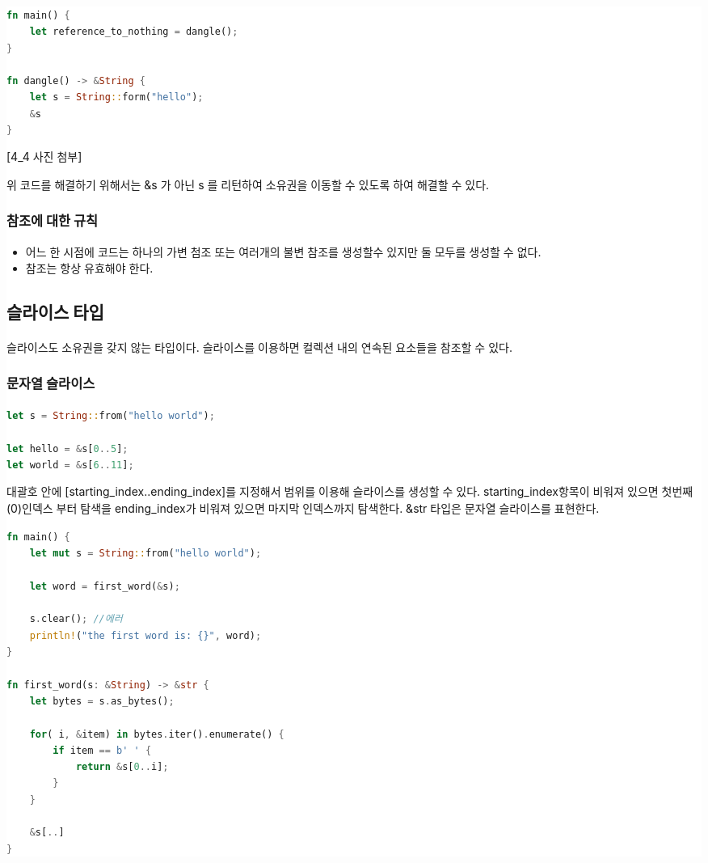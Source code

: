 ```rust
fn main() {
    let reference_to_nothing = dangle();
}

fn dangle() -> &String {
    let s = String::form("hello");
    &s
}
```

[4_4 사진 첨부]

위 코드를 해결하기 위해서는 &s 가 아닌 s 를 리턴하여 소유권을 이동할 수 있도록 하여 해결할 수 있다.

### 참조에 대한 규칙

- 어느 한 시점에 코드는 하나의 가변 첨조 또는 여러개의 불변 참조를 생성할수 있지만 둘 모두를 생성할 수 없다.
- 참조는 항상 유효해야 한다.

## 슬라이스 타입

슬라이스도 소유권을 갖지 않는 타입이다. 슬라이스를 이용하면 컬렉션 내의 연속된 요소들을 참조할 수 있다.

### 문자열 슬라이스

```rust
let s = String::from("hello world");

let hello = &s[0..5];
let world = &s[6..11];
```

대괄호 안에 [starting_index..ending_index]를 지정해서 범위를 이용해 슬라이스를 생성할 수 있다. starting_index항목이 비워져 있으면 첫번째(0)인덱스 부터 탐색을 ending_index가 비워져 있으면 마지막 인덱스까지 탐색한다. &str 타입은 문자열 슬라이스를 표현한다.

```rust
fn main() {
    let mut s = String::from("hello world");

    let word = first_word(&s);

    s.clear(); //에러
    println!("the first word is: {}", word);
}

fn first_word(s: &String) -> &str {
    let bytes = s.as_bytes();
    
    for( i, &item) in bytes.iter().enumerate() {
        if item == b' ' {
            return &s[0..i];
        }
    }

    &s[..]
}
```
